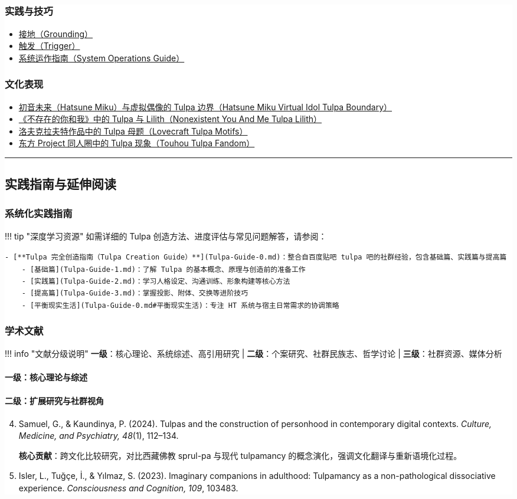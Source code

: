 ### 实践与技巧

- [接地（Grounding）](Grounding.md)
- [触发（Trigger）](Trigger.md)
- [系统运作指南（System Operations Guide）](System-Operations-Guide.md)

### 文化表现

- [初音未来（Hatsune Miku）与虚拟偶像的 Tulpa 边界（Hatsune Miku Virtual Idol Tulpa Boundary）](Hatsune-Miku-Virtual-Idol-Tulpa-Boundary.md)
- [《不存在的你和我》中的 Tulpa 与 Lilith（Nonexistent You And Me Tulpa Lilith）](Nonexistent-You-And-Me-Tulpa-Lilith.md)
- [洛夫克拉夫特作品中的 Tulpa 母题（Lovecraft Tulpa Motifs）](Lovecraft-Tulpa-Motifs.md)
- [东方 Project 同人圈中的 Tulpa 现象（Touhou Tulpa Fandom）](Touhou-Tulpa-Fandom.md)

---

## 实践指南与延伸阅读

### 系统化实践指南

!!! tip "深度学习资源"
    如需详细的 Tulpa 创造方法、进度评估与常见问题解答，请参阅：

    - [**Tulpa 完全创造指南（Tulpa Creation Guide）**](Tulpa-Guide-0.md)：整合自百度贴吧 tulpa 吧的社群经验，包含基础篇、实践篇与提高篇
        - [基础篇](Tulpa-Guide-1.md)：了解 Tulpa 的基本概念、原理与创造前的准备工作
        - [实践篇](Tulpa-Guide-2.md)：学习人格设定、沟通训练、形象构建等核心方法
        - [提高篇](Tulpa-Guide-3.md)：掌握投影、附体、交换等进阶技巧
        - [平衡现实生活](Tulpa-Guide-0.md#平衡现实生活)：专注 HT 系统与宿主日常需求的协调策略

### 学术文献

!!! info "文献分级说明"
    **一级**：核心理论、系统综述、高引用研究 | **二级**：个案研究、社群民族志、哲学讨论 | **三级**：社群资源、媒体分析

#### 一级：核心理论与综述

[^veissiere2016]: Veissière, S. P. L. (2016). Varieties of Tulpa experiences: Sentient imaginary friends, embodied joint-agents, and hypnotic social agents. *Anthropology of Consciousness, 27*(2), 213–239. <https://doi.org/10.1111/anoc.12056>

    **核心贡献**：首个系统化的 Tulpa 现象人类学研究，提出文化塑造的主体性框架，区分"感知型想象朋友""具身联合代理者"与"催眠性社会代理者"三种 Tulpa 体验类型。

[^kondrla2020]: Kondrla, T., & Smrek, M. (2020). Tulpamancy: Virtual companions, embodiment, and ethical questions. *Human Affairs, 30*(4), 474–486. <https://doi.org/10.1515/humaff-2020-0044>

    **核心贡献**：从哲学与伦理学角度探讨 Tulpa 的主体性地位、具身体验（embodiment）与道德责任分配，强调需尊重图帕的潜在权利。

#### 二级：扩展研究与社群视角

[^bell2023]: Bell, G. (2023). Tulpamancy and the ethics of plural embodiment in online communities. In S. Coleman & E. Harvey (Eds.), *Imagined Companions in the Digital Age* (pp. 151–172). Routledge.

    **核心贡献**：分析线上 Tulpa 社群的伦理框架、"多重具身"（plural embodiment）实践与身份政治，讨论图帕权利宣言与社群规范演化。

4. Samuel, G., & Kaundinya, P. (2024). Tulpas and the construction of personhood in contemporary digital contexts. *Culture, Medicine, and Psychiatry, 48*(1), 112–134.

    **核心贡献**：跨文化比较研究，对比西藏佛教 sprul-pa 与现代 tulpamancy 的概念演化，强调文化翻译与重新语境化过程。

5. Isler, L., Tuğçe, İ., & Yılmaz, S. (2023). Imaginary companions in adulthood: Tulpamancy as a non-pathological dissociative experience. *Consciousness and Cognition, 109*, 103483.
